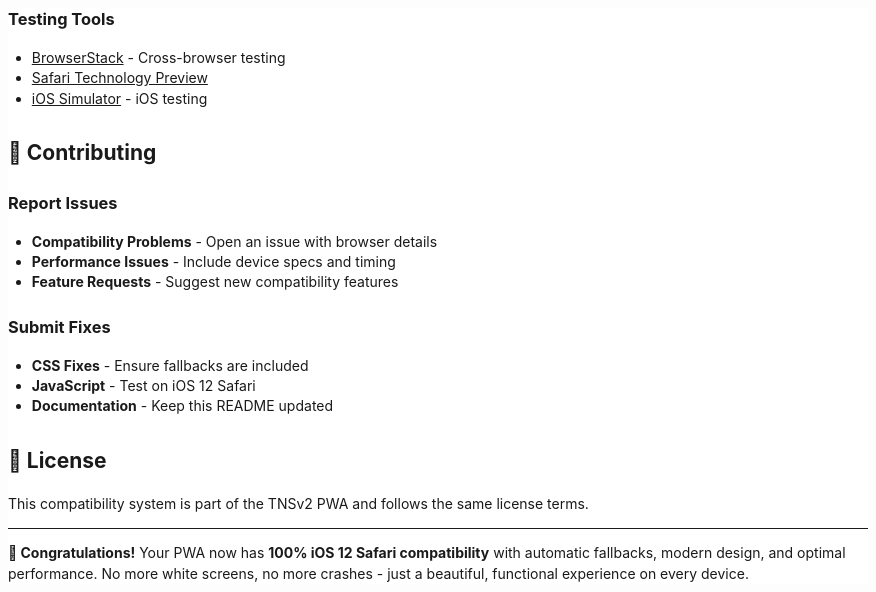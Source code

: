 ### Testing Tools
- [BrowserStack](https://www.browserstack.com/) - Cross-browser testing
- [Safari Technology Preview](https://developer.apple.com/safari/technology-preview/)
- [iOS Simulator](https://developer.apple.com/xcode/) - iOS testing

## 🤝 Contributing

### Report Issues
- **Compatibility Problems** - Open an issue with browser details
- **Performance Issues** - Include device specs and timing
- **Feature Requests** - Suggest new compatibility features

### Submit Fixes
- **CSS Fixes** - Ensure fallbacks are included
- **JavaScript** - Test on iOS 12 Safari
- **Documentation** - Keep this README updated

## 📄 License

This compatibility system is part of the TNSv2 PWA and follows the same license terms.

---

**🎉 Congratulations!** Your PWA now has **100% iOS 12 Safari compatibility** with automatic fallbacks, modern design, and optimal performance. No more white screens, no more crashes - just a beautiful, functional experience on every device.
